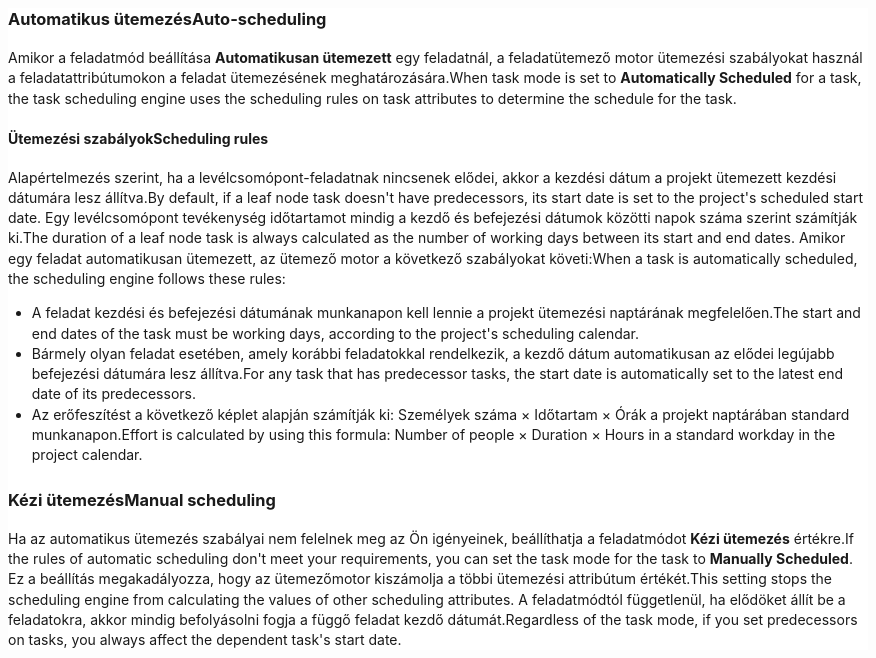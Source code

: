 ### <a name="auto-scheduling"></a><span data-ttu-id="27e2e-205">Automatikus ütemezés</span><span class="sxs-lookup"><span data-stu-id="27e2e-205">Auto-scheduling</span></span> 
 
<span data-ttu-id="27e2e-206">Amikor a feladatmód beállítása **Automatikusan ütemezett** egy feladatnál, a feladatütemező motor ütemezési szabályokat használ a feladatattribútumokon a feladat ütemezésének meghatározására.</span><span class="sxs-lookup"><span data-stu-id="27e2e-206">When task mode is set to **Automatically Scheduled** for a task, the task scheduling engine uses the scheduling rules on task attributes to determine the schedule for the task.</span></span>

#### <a name="scheduling-rules"></a><span data-ttu-id="27e2e-207">Ütemezési szabályok</span><span class="sxs-lookup"><span data-stu-id="27e2e-207">Scheduling rules</span></span>

<span data-ttu-id="27e2e-208">Alapértelmezés szerint, ha a levélcsomópont-feladatnak nincsenek elődei, akkor a kezdési dátum a projekt ütemezett kezdési dátumára lesz állítva.</span><span class="sxs-lookup"><span data-stu-id="27e2e-208">By default, if a leaf node task doesn't have predecessors, its start date is set to the project's scheduled start date.</span></span> <span data-ttu-id="27e2e-209">Egy levélcsomópont tevékenység időtartamot mindig a kezdő és befejezési dátumok közötti napok száma szerint számítják ki.</span><span class="sxs-lookup"><span data-stu-id="27e2e-209">The duration of a leaf node task is always calculated as the number of working days between its start and end dates.</span></span> <span data-ttu-id="27e2e-210">Amikor egy feladat automatikusan ütemezett, az ütemező motor a következő szabályokat követi:</span><span class="sxs-lookup"><span data-stu-id="27e2e-210">When a task is automatically scheduled, the scheduling engine follows these rules:</span></span>

- <span data-ttu-id="27e2e-211">A feladat kezdési és befejezési dátumának munkanapon kell lennie a projekt ütemezési naptárának megfelelően.</span><span class="sxs-lookup"><span data-stu-id="27e2e-211">The start and end dates of the task must be working days, according to the project's scheduling calendar.</span></span> 
- <span data-ttu-id="27e2e-212">Bármely olyan feladat esetében, amely korábbi feladatokkal rendelkezik, a kezdő dátum automatikusan az elődei legújabb befejezési dátumára lesz állítva.</span><span class="sxs-lookup"><span data-stu-id="27e2e-212">For any task that has predecessor tasks, the start date is automatically set to the latest end date of its predecessors.</span></span>
- <span data-ttu-id="27e2e-213">Az erőfeszítést a következő képlet alapján számítják ki: Személyek száma × Időtartam × Órák a projekt naptárában standard munkanapon.</span><span class="sxs-lookup"><span data-stu-id="27e2e-213">Effort is calculated by using this formula: Number of people × Duration × Hours in a standard workday in the project calendar.</span></span>

### <a name="manual-scheduling"></a><span data-ttu-id="27e2e-214">Kézi ütemezés</span><span class="sxs-lookup"><span data-stu-id="27e2e-214">Manual scheduling</span></span>

<span data-ttu-id="27e2e-215">Ha az automatikus ütemezés szabályai nem felelnek meg az Ön igényeinek, beállíthatja a feladatmódot **Kézi ütemezés** értékre.</span><span class="sxs-lookup"><span data-stu-id="27e2e-215">If the rules of automatic scheduling don't meet your requirements, you can set the task mode for the task to **Manually Scheduled**.</span></span> <span data-ttu-id="27e2e-216">Ez a beállítás megakadályozza, hogy az ütemezőmotor kiszámolja a többi ütemezési attribútum értékét.</span><span class="sxs-lookup"><span data-stu-id="27e2e-216">This setting stops the scheduling engine from calculating the values of other scheduling attributes.</span></span> <span data-ttu-id="27e2e-217">A feladatmódtól függetlenül, ha elődöket állít be a feladatokra, akkor mindig befolyásolni fogja a függő feladat kezdő dátumát.</span><span class="sxs-lookup"><span data-stu-id="27e2e-217">Regardless of the task mode, if you set predecessors on tasks, you always affect the dependent task's start date.</span></span>
